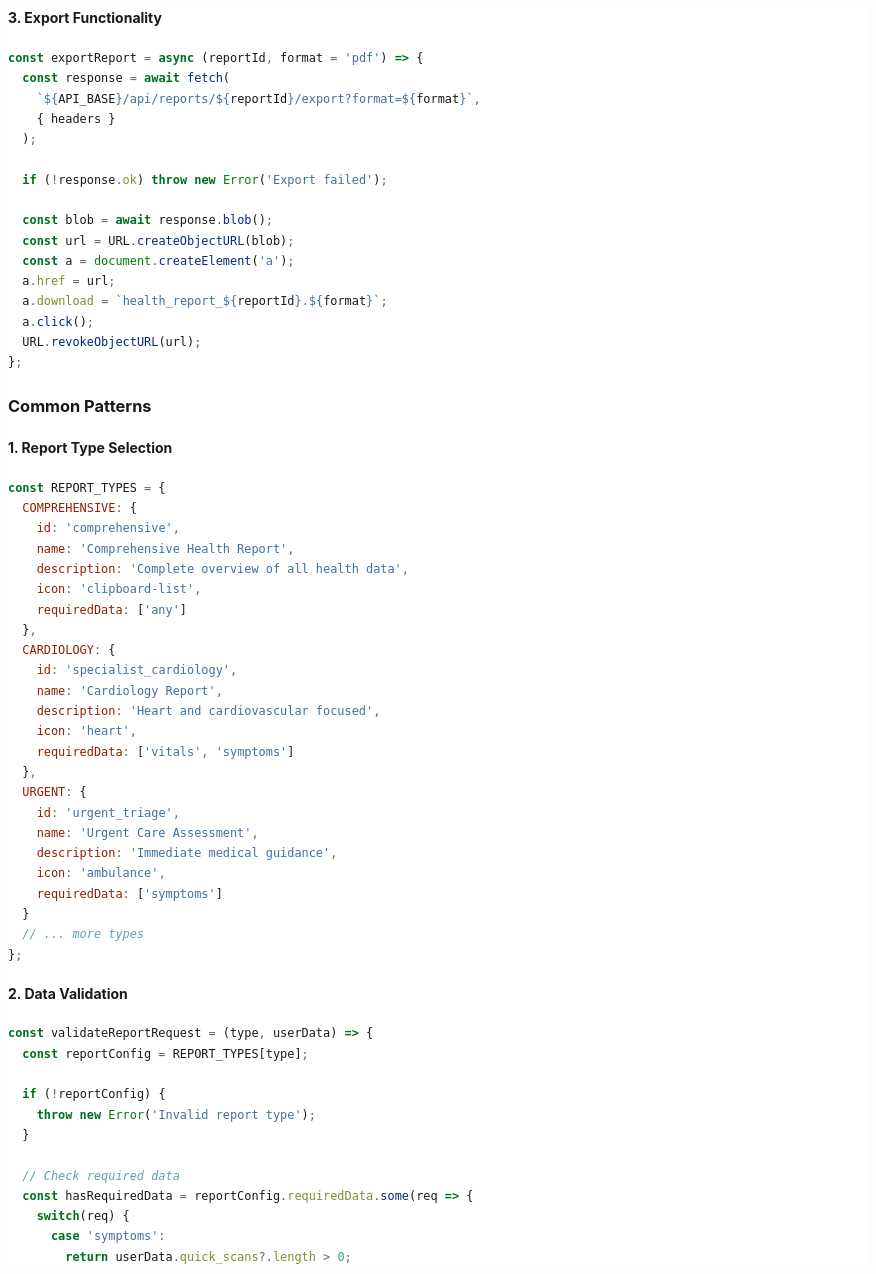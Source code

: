 #### 3. Export Functionality
```javascript
const exportReport = async (reportId, format = 'pdf') => {
  const response = await fetch(
    `${API_BASE}/api/reports/${reportId}/export?format=${format}`,
    { headers }
  );
  
  if (!response.ok) throw new Error('Export failed');
  
  const blob = await response.blob();
  const url = URL.createObjectURL(blob);
  const a = document.createElement('a');
  a.href = url;
  a.download = `health_report_${reportId}.${format}`;
  a.click();
  URL.revokeObjectURL(url);
};
```

### Common Patterns

#### 1. Report Type Selection
```javascript
const REPORT_TYPES = {
  COMPREHENSIVE: {
    id: 'comprehensive',
    name: 'Comprehensive Health Report',
    description: 'Complete overview of all health data',
    icon: 'clipboard-list',
    requiredData: ['any']
  },
  CARDIOLOGY: {
    id: 'specialist_cardiology',
    name: 'Cardiology Report',
    description: 'Heart and cardiovascular focused',
    icon: 'heart',
    requiredData: ['vitals', 'symptoms']
  },
  URGENT: {
    id: 'urgent_triage',
    name: 'Urgent Care Assessment',
    description: 'Immediate medical guidance',
    icon: 'ambulance',
    requiredData: ['symptoms']
  }
  // ... more types
};
```

#### 2. Data Validation
```javascript
const validateReportRequest = (type, userData) => {
  const reportConfig = REPORT_TYPES[type];
  
  if (!reportConfig) {
    throw new Error('Invalid report type');
  }
  
  // Check required data
  const hasRequiredData = reportConfig.requiredData.some(req => {
    switch(req) {
      case 'symptoms':
        return userData.quick_scans?.length > 0;
```